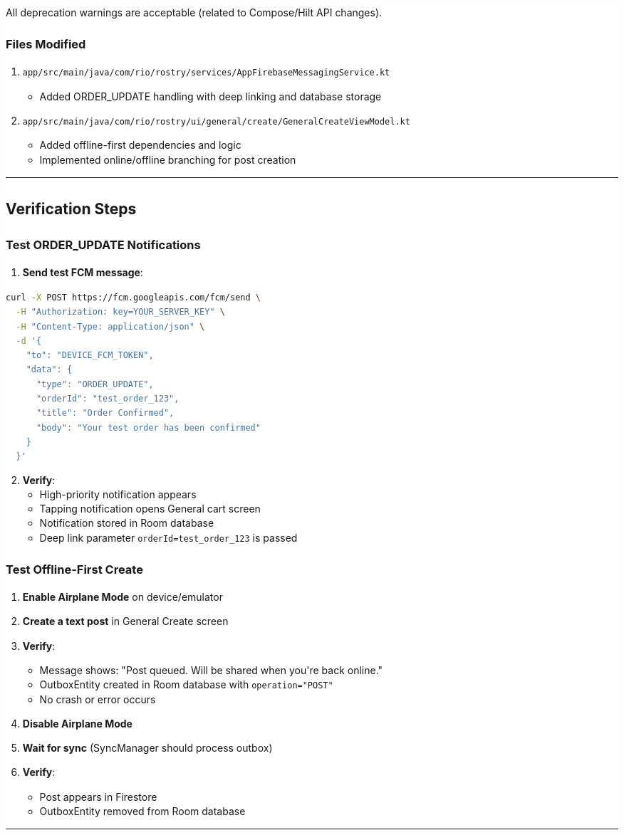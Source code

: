 All deprecation warnings are acceptable (related to Compose/Hilt API changes).

### Files Modified

1. `app/src/main/java/com/rio/rostry/services/AppFirebaseMessagingService.kt`
   - Added ORDER_UPDATE handling with deep linking and database storage

2. `app/src/main/java/com/rio/rostry/ui/general/create/GeneralCreateViewModel.kt`
   - Added offline-first dependencies and logic
   - Implemented online/offline branching for post creation

---

## Verification Steps

### Test ORDER_UPDATE Notifications

1. **Send test FCM message**:
```bash
curl -X POST https://fcm.googleapis.com/fcm/send \
  -H "Authorization: key=YOUR_SERVER_KEY" \
  -H "Content-Type: application/json" \
  -d '{
    "to": "DEVICE_FCM_TOKEN",
    "data": {
      "type": "ORDER_UPDATE",
      "orderId": "test_order_123",
      "title": "Order Confirmed",
      "body": "Your test order has been confirmed"
    }
  }'
```

2. **Verify**:
   - High-priority notification appears
   - Tapping notification opens General cart screen
   - Notification stored in Room database
   - Deep link parameter `orderId=test_order_123` is passed

### Test Offline-First Create

1. **Enable Airplane Mode** on device/emulator
2. **Create a text post** in General Create screen
3. **Verify**:
   - Message shows: "Post queued. Will be shared when you're back online."
   - OutboxEntity created in Room database with `operation="POST"`
   - No crash or error occurs

4. **Disable Airplane Mode**
5. **Wait for sync** (SyncManager should process outbox)
6. **Verify**:
   - Post appears in Firestore
   - OutboxEntity removed from Room database

---